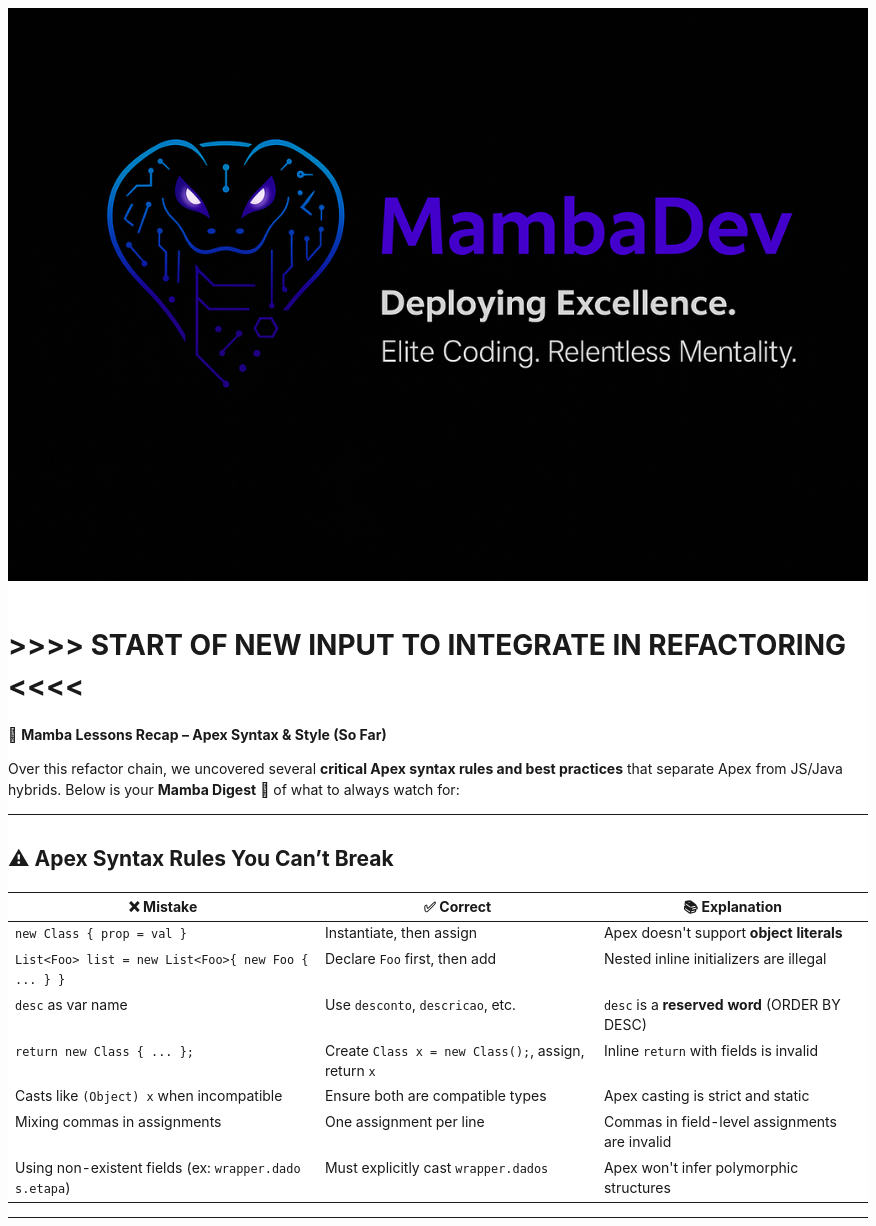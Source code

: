 <p align="center">
  <img src="https://raw.githubusercontent.com/leogbo/mambadev-guides/main/static/img/github_banner_mambadev.png" alt="MambaDev Banner" width="100%" />
</p>

# >>>> START OF NEW INPUT TO INTEGRATE IN REFACTORING <<<<

🐍 **Mamba Lessons Recap – Apex Syntax & Style (So Far)**

Over this refactor chain, we uncovered several **critical Apex syntax rules and best practices** that separate Apex from JS/Java hybrids. Below is your **Mamba Digest** 🧠 of what to always watch for:

---

## ⚠️ Apex Syntax Rules You Can’t Break

| ❌ Mistake | ✅ Correct | 📚 Explanation |
|-----------|------------|----------------|
| `new Class { prop = val }` | Instantiate, then assign | Apex doesn't support **object literals** |
| `List<Foo> list = new List<Foo>{ new Foo { ... } }` | Declare `Foo` first, then add | Nested inline initializers are illegal |
| `desc` as var name | Use `desconto`, `descricao`, etc. | `desc` is a **reserved word** (ORDER BY DESC) |
| `return new Class { ... };` | Create `Class x = new Class();`, assign, return `x` | Inline `return` with fields is invalid |
| Casts like `(Object) x` when incompatible | Ensure both are compatible types | Apex casting is strict and static |
| Mixing commas in assignments | One assignment per line | Commas in field-level assignments are invalid |
| Using non-existent fields (ex: `wrapper.dados.etapa`) | Must explicitly cast `wrapper.dados` | Apex won't infer polymorphic structures |

---